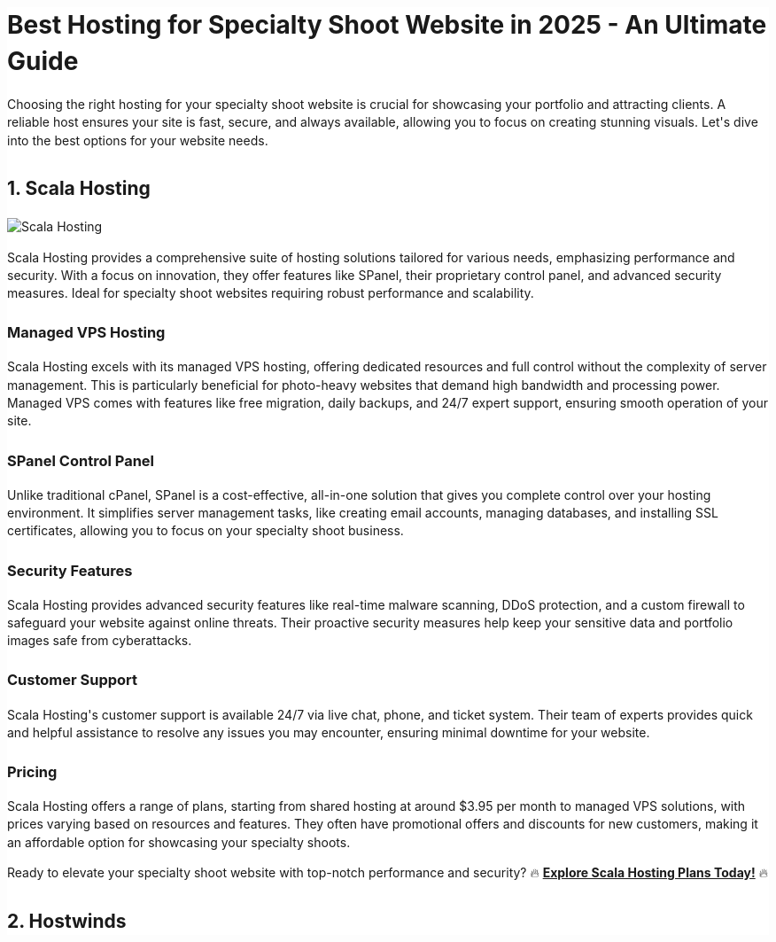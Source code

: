 # Best Hosting for Specialty Shoot Website in 2025 - An Ultimate Guide

Choosing the right hosting for your specialty shoot website is crucial for showcasing your portfolio and attracting clients. A reliable host ensures your site is fast, secure, and always available, allowing you to focus on creating stunning visuals. Let's dive into the best options for your website needs.

## 1. Scala Hosting

![Scala Hosting](https://i.imgur.com/uJ5JIK3.png "Scala Web Hosting")

Scala Hosting provides a comprehensive suite of hosting solutions tailored for various needs, emphasizing performance and security. With a focus on innovation, they offer features like SPanel, their proprietary control panel, and advanced security measures. Ideal for specialty shoot websites requiring robust performance and scalability.

### Managed VPS Hosting
Scala Hosting excels with its managed VPS hosting, offering dedicated resources and full control without the complexity of server management. This is particularly beneficial for photo-heavy websites that demand high bandwidth and processing power. Managed VPS comes with features like free migration, daily backups, and 24/7 expert support, ensuring smooth operation of your site.

### SPanel Control Panel
Unlike traditional cPanel, SPanel is a cost-effective, all-in-one solution that gives you complete control over your hosting environment. It simplifies server management tasks, like creating email accounts, managing databases, and installing SSL certificates, allowing you to focus on your specialty shoot business.

### Security Features
Scala Hosting provides advanced security features like real-time malware scanning, DDoS protection, and a custom firewall to safeguard your website against online threats. Their proactive security measures help keep your sensitive data and portfolio images safe from cyberattacks.

### Customer Support
Scala Hosting's customer support is available 24/7 via live chat, phone, and ticket system. Their team of experts provides quick and helpful assistance to resolve any issues you may encounter, ensuring minimal downtime for your website.

### Pricing
Scala Hosting offers a range of plans, starting from shared hosting at around $3.95 per month to managed VPS solutions, with prices varying based on resources and features. They often have promotional offers and discounts for new customers, making it an affordable option for showcasing your specialty shoots.

Ready to elevate your specialty shoot website with top-notch performance and security? 🔥 [**Explore Scala Hosting Plans Today!**](https://snipitx.com/scala-jy) 🔥

## 2. Hostwinds
